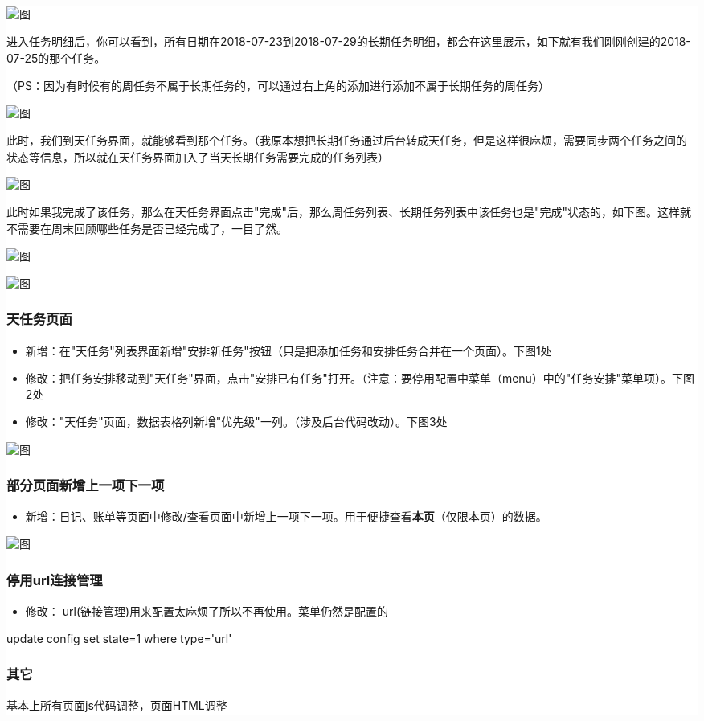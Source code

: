 ![图](http://image.linxingyang.net/image/note/2018-07-25-selfmanager/07.png)



进入任务明细后，你可以看到，所有日期在2018-07-23到2018-07-29的长期任务明细，都会在这里展示，如下就有我们刚刚创建的2018-07-25的那个任务。

（PS：因为有时候有的周任务不属于长期任务的，可以通过右上角的添加进行添加不属于长期任务的周任务）

![图](http://image.linxingyang.net/image/note/2018-07-25-selfmanager/08.png)



此时，我们到天任务界面，就能够看到那个任务。（我原本想把长期任务通过后台转成天任务，但是这样很麻烦，需要同步两个任务之间的状态等信息，所以就在天任务界面加入了当天长期任务需要完成的任务列表）

![图](http://image.linxingyang.net/image/note/2018-07-25-selfmanager/09.png)



此时如果我完成了该任务，那么在天任务界面点击"完成"后，那么周任务列表、长期任务列表中该任务也是"完成"状态的，如下图。这样就不需要在周末回顾哪些任务是否已经完成了，一目了然。

![图](http://image.linxingyang.net/image/note/2018-07-25-selfmanager/10.png)

![图](http://image.linxingyang.net/image/note/2018-07-25-selfmanager/11.png)







### 天任务页面

- 新增：在"天任务"列表界面新增"安排新任务"按钮（只是把添加任务和安排任务合并在一个页面）。下图1处


- 修改：把任务安排移动到"天任务"界面，点击"安排已有任务"打开。（注意：要停用配置中菜单（menu）中的"任务安排"菜单项）。下图2处
- 修改："天任务"页面，数据表格列新增"优先级"一列。（涉及后台代码改动）。下图3处

![图](http://image.linxingyang.net/image/note/2018-07-25-selfmanager/03.png)





### 部分页面新增上一项下一项

* 新增：日记、账单等页面中修改/查看页面中新增上一项下一项。用于便捷查看**本页**（仅限本页）的数据。

![图](http://image.linxingyang.net/image/note/2018-07-25-selfmanager/01.png)

### 停用url连接管理

* 修改： url(链接管理)用来配置太麻烦了所以不再使用。菜单仍然是配置的

update config set state=1 where type='url'



### 其它

基本上所有页面js代码调整，页面HTML调整







